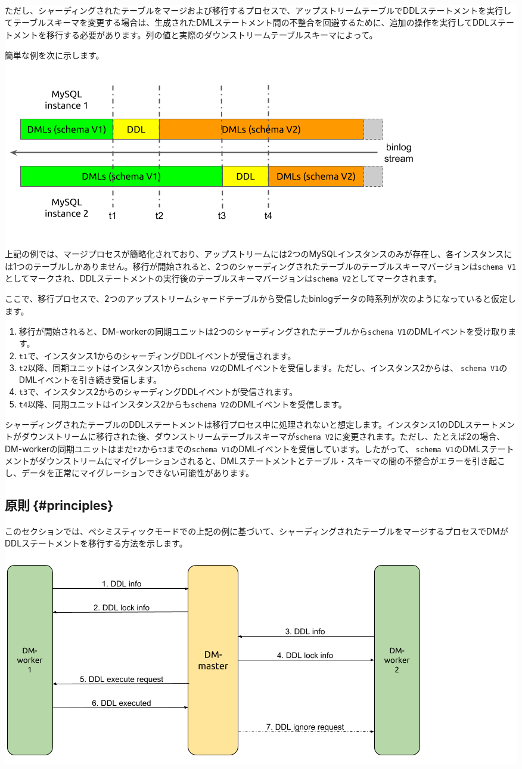 ただし、シャーディングされたテーブルをマージおよび移行するプロセスで、アップストリームテーブルでDDLステートメントを実行してテーブルスキーマを変更する場合は、生成されたDMLステートメント間の不整合を回避するために、追加の操作を実行してDDLステートメントを移行する必要があります。列の値と実際のダウンストリームテーブルスキーマによって。

簡単な例を次に示します。

![shard-ddl-example-1](/media/dm/shard-ddl-example-1.png)

上記の例では、マージプロセスが簡略化されており、アップストリームには2つのMySQLインスタンスのみが存在し、各インスタンスには1つのテーブルしかありません。移行が開始されると、2つのシャーディングされたテーブルのテーブルスキーマバージョンは`schema V1`としてマークされ、DDLステートメントの実行後のテーブルスキーマバージョンは`schema V2`としてマークされます。

ここで、移行プロセスで、2つのアップストリームシャードテーブルから受信したbinlogデータの時系列が次のようになっていると仮定します。

1.  移行が開始されると、DM-workerの同期ユニットは2つのシャーディングされたテーブルから`schema V1`のDMLイベントを受け取ります。
2.  `t1`で、インスタンス1からのシャーディングDDLイベントが受信されます。
3.  `t2`以降、同期ユニットはインスタンス1から`schema V2`のDMLイベントを受信します。ただし、インスタンス2からは、 `schema V1`のDMLイベントを引き続き受信します。
4.  `t3`で、インスタンス2からのシャーディングDDLイベントが受信されます。
5.  `t4`以降、同期ユニットはインスタンス2からも`schema V2`のDMLイベントを受信します。

シャーディングされたテーブルのDDLステートメントは移行プロセス中に処理されないと想定します。インスタンス1のDDLステートメントがダウンストリームに移行された後、ダウンストリームテーブルスキーマが`schema V2`に変更されます。ただし、たとえば2の場合、DM-workerの同期ユニットはまだ`t2`から`t3`までの`schema V1`のDMLイベントを受信しています。したがって、 `schema V1`のDMLステートメントがダウンストリームにマイグレーションされると、DMLステートメントとテーブル・スキーマの間の不整合がエラーを引き起こし、データを正常にマイグレーションできない可能性があります。

## 原則 {#principles}

このセクションでは、ペシミスティックモードでの上記の例に基づいて、シャーディングされたテーブルをマージするプロセスでDMがDDLステートメントを移行する方法を示します。

![shard-ddl-flow](/media/dm/shard-ddl-flow.png)
